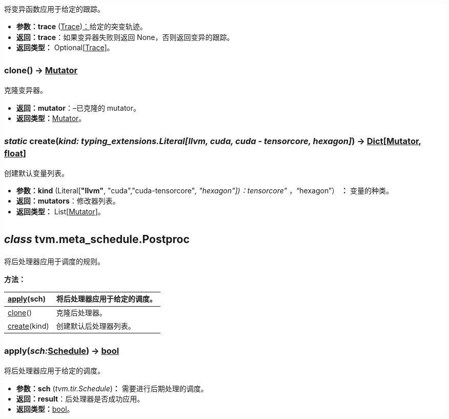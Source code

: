 
将变异函数应用于给定的跟踪。
* **参数：trace** ([Trace](https://tvm.apache.org/docs/reference/api/python/tir/schedule.html#tvm.tir.schedule.Trace))[：](https://tvm.apache.org/docs/reference/api/python/meta_schedule.html#tvm.meta_schedule.Mutator)给定的突变轨迹。
* **返回：trace**：如果变异器失败则返回 None，否则返回变异的跟踪。
* **返回类型：** Optional[[Trace](https://tvm.apache.org/docs/reference/api/python/tir/schedule.html#tvm.tir.schedule.Trace)]。

### clone() → [Mutator](https://tvm.apache.org/docs/reference/api/python/meta_schedule.html#tvm.meta_schedule.Mutator)


克隆变异器。
* **返回：mutator**：–已克隆的 mutator。
* **返回类型：**[Mutator](https://tvm.apache.org/docs/reference/api/python/meta_schedule.html#tvm.meta_schedule.Mutator)。

### *static* create(*kind: typing_extensions.Literal[llvm, cuda, cuda - tensorcore, hexagon]*) → [Dict](https://docs.python.org/3/library/typing.html#typing.Dict)[[Mutator](https://tvm.apache.org/docs/reference/api/python/meta_schedule.html#tvm.meta_schedule.Mutator), [float](https://docs.python.org/3/library/functions.html#float)]


创建默认变量列表。
* **参数：kind** (Literal[**"llvm"**, "cuda","cuda-tensorcore"*, "hexagon"])：tensorcore”* ，“hexagon”） **：** 变量的种类。
* **返回：mutators**：修改器列表。
* **返回类型：** List[[Mutator](https://tvm.apache.org/docs/reference/api/python/meta_schedule.html#tvm.meta_schedule.Mutator)]。

## *class* tvm.meta_schedule.Postproc


将后处理器应用于调度的规则。


**方法：**

|[apply](https://tvm.apache.org/docs/reference/api/python/meta_schedule.html#tvm.meta_schedule.Postproc.apply)(sch)|将后处理器应用于给定的调度。|
|:----|:----|
|[clone](https://tvm.apache.org/docs/reference/api/python/meta_schedule.html#tvm.meta_schedule.Postproc.clone)()|克隆后处理器。|
|[create](https://tvm.apache.org/docs/reference/api/python/meta_schedule.html#tvm.meta_schedule.Postproc.create)(kind)|创建默认后处理器列表。|

### apply(*sch:*[Schedule](https://tvm.apache.org/docs/reference/api/python/tir/schedule.html#tvm.tir.schedule.Schedule)) → [bool](https://docs.python.org/3/library/functions.html#bool)


将后处理器应用于给定的调度。
* **参数：sch** (*tvm.tir.Schedule*)**：** 需要进行后期处理的调度。
* **返回：result**：后处理器是否成功应用。
* **返回类型：**[bool](https://docs.python.org/3/library/functions.html#bool)。
